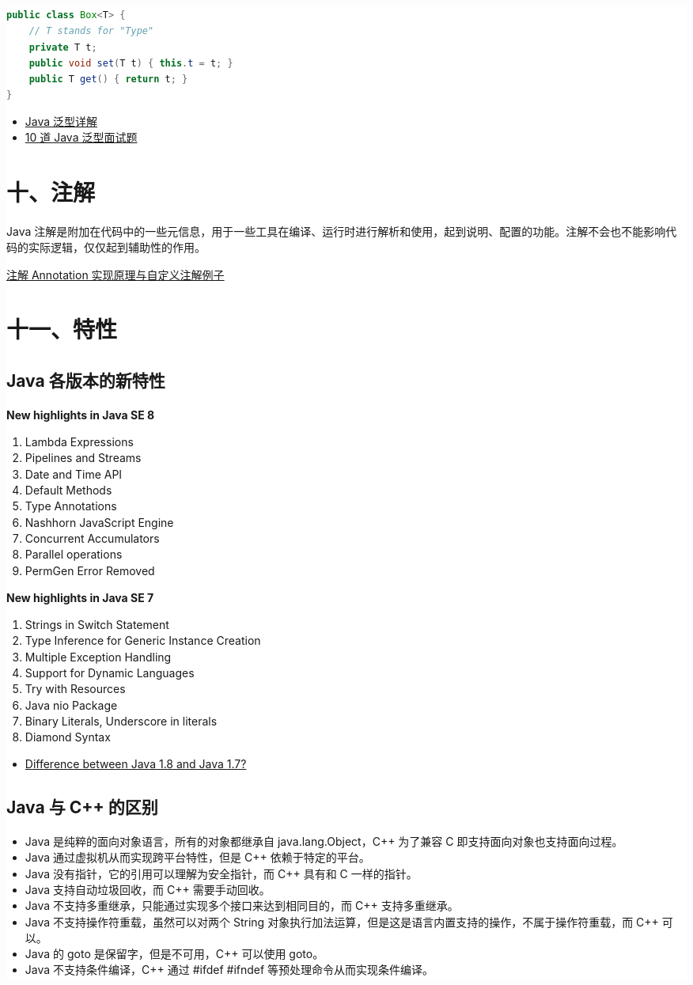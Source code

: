 ```java
public class Box<T> {
    // T stands for "Type"
    private T t;
    public void set(T t) { this.t = t; }
    public T get() { return t; }
}
```

- [Java 泛型详解](http://www.importnew.com/24029.html)
- [10 道 Java 泛型面试题](https://cloud.tencent.com/developer/article/1033693)

# 十、注解

Java 注解是附加在代码中的一些元信息，用于一些工具在编译、运行时进行解析和使用，起到说明、配置的功能。注解不会也不能影响代码的实际逻辑，仅仅起到辅助性的作用。

[注解 Annotation 实现原理与自定义注解例子](https://www.cnblogs.com/acm-bingzi/p/javaAnnotation.html)

# 十一、特性

## Java 各版本的新特性

**New highlights in Java SE 8** 

1. Lambda Expressions
2. Pipelines and Streams
3. Date and Time API
4. Default Methods
5. Type Annotations
6. Nashhorn JavaScript Engine
7. Concurrent Accumulators
8. Parallel operations
9. PermGen Error Removed

**New highlights in Java SE 7** 

1. Strings in Switch Statement
2. Type Inference for Generic Instance Creation
3. Multiple Exception Handling
4. Support for Dynamic Languages
5. Try with Resources
6. Java nio Package
7. Binary Literals, Underscore in literals
8. Diamond Syntax
- [Difference between Java 1.8 and Java 1.7?](http://www.selfgrowth.com/articles/difference-between-java-18-and-java-17)

## Java 与 C++ 的区别

- Java 是纯粹的面向对象语言，所有的对象都继承自 java.lang.Object，C++ 为了兼容 C 即支持面向对象也支持面向过程。
- Java 通过虚拟机从而实现跨平台特性，但是 C++ 依赖于特定的平台。
- Java 没有指针，它的引用可以理解为安全指针，而 C++ 具有和 C 一样的指针。
- Java 支持自动垃圾回收，而 C++ 需要手动回收。
- Java 不支持多重继承，只能通过实现多个接口来达到相同目的，而 C++ 支持多重继承。
- Java 不支持操作符重载，虽然可以对两个 String 对象执行加法运算，但是这是语言内置支持的操作，不属于操作符重载，而 C++ 可以。
- Java 的 goto 是保留字，但是不可用，C++ 可以使用 goto。
- Java 不支持条件编译，C++ 通过 #ifdef #ifndef 等预处理命令从而实现条件编译。
